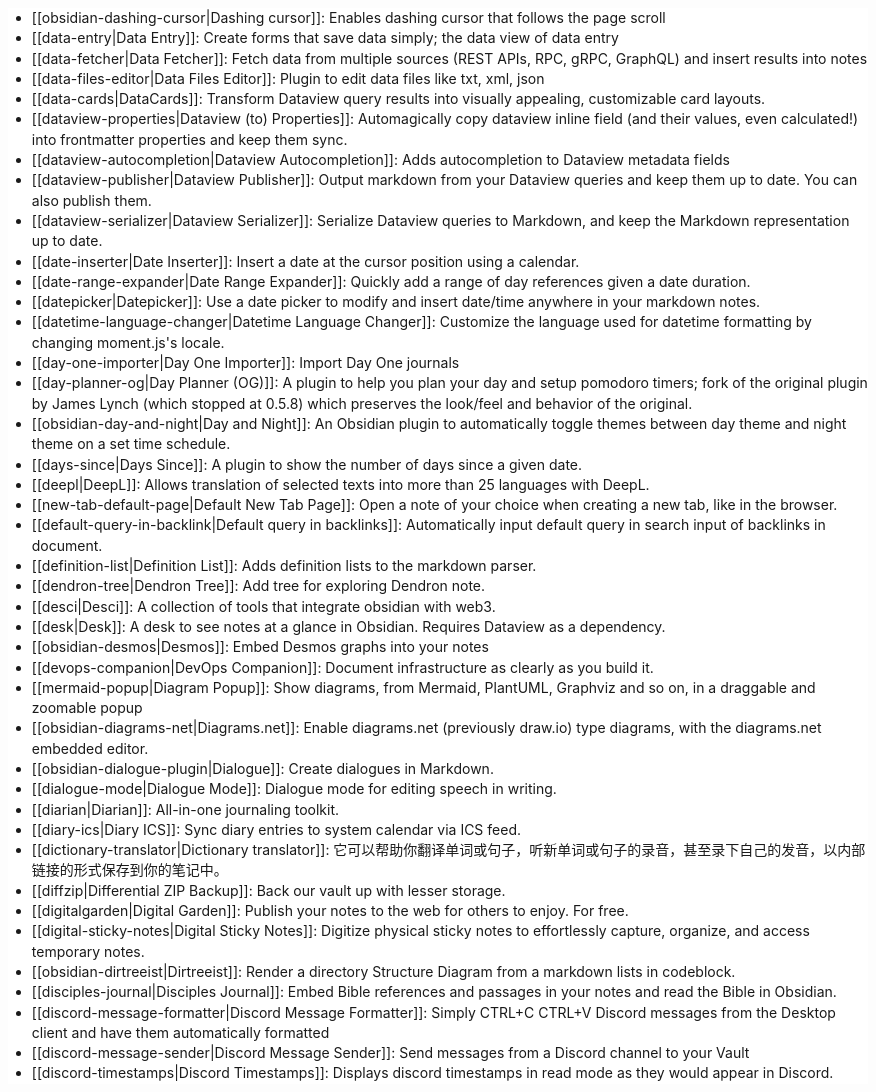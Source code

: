 - [[obsidian-dashing-cursor|Dashing cursor]]: Enables dashing cursor that follows the page scroll
- [[data-entry|Data Entry]]: Create forms that save data simply; the data view of data entry
- [[data-fetcher|Data Fetcher]]: Fetch data from multiple sources (REST APIs, RPC, gRPC, GraphQL) and insert results into notes
- [[data-files-editor|Data Files Editor]]: Plugin to edit data files like txt, xml, json
- [[data-cards|DataCards]]: Transform Dataview query results into visually appealing, customizable card layouts.
- [[dataview-properties|Dataview (to) Properties]]: Automagically copy dataview inline field (and their values, even calculated!) into frontmatter properties and keep them sync.
- [[dataview-autocompletion|Dataview Autocompletion]]: Adds autocompletion to Dataview metadata fields
- [[dataview-publisher|Dataview Publisher]]: Output markdown from your Dataview queries and keep them up to date. You can also publish them.
- [[dataview-serializer|Dataview Serializer]]: Serialize Dataview queries to Markdown, and keep the Markdown representation up to date.
- [[date-inserter|Date Inserter]]: Insert a date at the cursor position using a calendar.
- [[date-range-expander|Date Range Expander]]: Quickly add a range of day references given a date duration.
- [[datepicker|Datepicker]]: Use a date picker to modify and insert date/time anywhere in your markdown notes.
- [[datetime-language-changer|Datetime Language Changer]]: Customize the language used for datetime formatting by changing moment.js's locale.
- [[day-one-importer|Day One Importer]]: Import Day One journals
- [[day-planner-og|Day Planner (OG)]]: A plugin to help you plan your day and setup pomodoro timers; fork of the original plugin by James Lynch (which stopped at 0.5.8) which preserves the look/feel and behavior of the original.
- [[obsidian-day-and-night|Day and Night]]: An Obsidian plugin to automatically toggle themes between day theme and night theme on a set time schedule.
- [[days-since|Days Since]]: A plugin to show the number of days since a given date.
- [[deepl|DeepL]]: Allows translation of selected texts into more than 25 languages with DeepL.
- [[new-tab-default-page|Default New Tab Page]]: Open a note of your choice when creating a new tab, like in the browser.
- [[default-query-in-backlink|Default query in backlinks]]: Automatically input default query in search input of backlinks in document.
- [[definition-list|Definition List]]: Adds definition lists to the markdown parser.
- [[dendron-tree|Dendron Tree]]: Add tree for exploring Dendron note.
- [[desci|Desci]]: A collection of tools that integrate obsidian with web3.
- [[desk|Desk]]: A desk to see notes at a glance in Obsidian. Requires Dataview as a dependency.
- [[obsidian-desmos|Desmos]]: Embed Desmos graphs into your notes
- [[devops-companion|DevOps Companion]]: Document infrastructure as clearly as you build it.
- [[mermaid-popup|Diagram Popup]]: Show diagrams, from Mermaid, PlantUML, Graphviz and so on, in a draggable and zoomable popup
- [[obsidian-diagrams-net|Diagrams.net]]: Enable diagrams.net (previously draw.io) type diagrams, with the diagrams.net embedded editor.
- [[obsidian-dialogue-plugin|Dialogue]]: Create dialogues in Markdown.
- [[dialogue-mode|Dialogue Mode]]: Dialogue mode for editing speech in writing.
- [[diarian|Diarian]]: All-in-one journaling toolkit.
- [[diary-ics|Diary ICS]]: Sync diary entries to system calendar via ICS feed.
- [[dictionary-translator|Dictionary translator]]: 它可以帮助你翻译单词或句子，听新单词或句子的录音，甚至录下自己的发音，以内部链接的形式保存到你的笔记中。
- [[diffzip|Differential ZIP Backup]]: Back our vault up with lesser storage.
- [[digitalgarden|Digital Garden]]: Publish your notes to the web for others to enjoy. For free.
- [[digital-sticky-notes|Digital Sticky Notes]]: Digitize physical sticky notes to effortlessly capture, organize, and access temporary notes.
- [[obsidian-dirtreeist|Dirtreeist]]: Render a directory Structure Diagram from a markdown lists in codeblock.
- [[disciples-journal|Disciples Journal]]: Embed Bible references and passages in your notes and read the Bible in Obsidian.
- [[discord-message-formatter|Discord Message Formatter]]: Simply CTRL+C CTRL+V Discord messages from the Desktop client and have them automatically formatted
- [[discord-message-sender|Discord Message Sender]]: Send messages from a Discord channel to your Vault
- [[discord-timestamps|Discord Timestamps]]: Displays discord timestamps in read mode as they would appear in Discord.